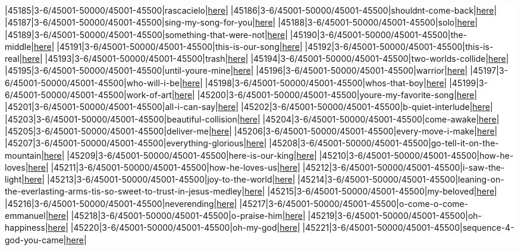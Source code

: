 |45185|3-6/45001-50000/45001-45500|rascacielo|[here](https://cdn.jsdelivr.net/gh/guitarchord/cc3-6/45001-50000/45001-45500/rascacielo.webp)|
|45186|3-6/45001-50000/45001-45500|shouldnt-come-back|[here](https://cdn.jsdelivr.net/gh/guitarchord/cc3-6/45001-50000/45001-45500/shouldnt-come-back.webp)|
|45187|3-6/45001-50000/45001-45500|sing-my-song-for-you|[here](https://cdn.jsdelivr.net/gh/guitarchord/cc3-6/45001-50000/45001-45500/sing-my-song-for-you.webp)|
|45188|3-6/45001-50000/45001-45500|solo|[here](https://cdn.jsdelivr.net/gh/guitarchord/cc3-6/45001-50000/45001-45500/solo.webp)|
|45189|3-6/45001-50000/45001-45500|something-that-were-not|[here](https://cdn.jsdelivr.net/gh/guitarchord/cc3-6/45001-50000/45001-45500/something-that-were-not.webp)|
|45190|3-6/45001-50000/45001-45500|the-middle|[here](https://cdn.jsdelivr.net/gh/guitarchord/cc3-6/45001-50000/45001-45500/the-middle.webp)|
|45191|3-6/45001-50000/45001-45500|this-is-our-song|[here](https://cdn.jsdelivr.net/gh/guitarchord/cc3-6/45001-50000/45001-45500/this-is-our-song.webp)|
|45192|3-6/45001-50000/45001-45500|this-is-real|[here](https://cdn.jsdelivr.net/gh/guitarchord/cc3-6/45001-50000/45001-45500/this-is-real.webp)|
|45193|3-6/45001-50000/45001-45500|trash|[here](https://cdn.jsdelivr.net/gh/guitarchord/cc3-6/45001-50000/45001-45500/trash.webp)|
|45194|3-6/45001-50000/45001-45500|two-worlds-collide|[here](https://cdn.jsdelivr.net/gh/guitarchord/cc3-6/45001-50000/45001-45500/two-worlds-collide.webp)|
|45195|3-6/45001-50000/45001-45500|until-youre-mine|[here](https://cdn.jsdelivr.net/gh/guitarchord/cc3-6/45001-50000/45001-45500/until-youre-mine.webp)|
|45196|3-6/45001-50000/45001-45500|warrior|[here](https://cdn.jsdelivr.net/gh/guitarchord/cc3-6/45001-50000/45001-45500/warrior.webp)|
|45197|3-6/45001-50000/45001-45500|who-will-i-be|[here](https://cdn.jsdelivr.net/gh/guitarchord/cc3-6/45001-50000/45001-45500/who-will-i-be.webp)|
|45198|3-6/45001-50000/45001-45500|whos-that-boy|[here](https://cdn.jsdelivr.net/gh/guitarchord/cc3-6/45001-50000/45001-45500/whos-that-boy.webp)|
|45199|3-6/45001-50000/45001-45500|work-of-art|[here](https://cdn.jsdelivr.net/gh/guitarchord/cc3-6/45001-50000/45001-45500/work-of-art.webp)|
|45200|3-6/45001-50000/45001-45500|youre-my-favorite-song|[here](https://cdn.jsdelivr.net/gh/guitarchord/cc3-6/45001-50000/45001-45500/youre-my-favorite-song.webp)|
|45201|3-6/45001-50000/45001-45500|all-i-can-say|[here](https://cdn.jsdelivr.net/gh/guitarchord/cc3-6/45001-50000/45001-45500/all-i-can-say.webp)|
|45202|3-6/45001-50000/45001-45500|b-quiet-interlude|[here](https://cdn.jsdelivr.net/gh/guitarchord/cc3-6/45001-50000/45001-45500/b-quiet-interlude.webp)|
|45203|3-6/45001-50000/45001-45500|beautiful-collision|[here](https://cdn.jsdelivr.net/gh/guitarchord/cc3-6/45001-50000/45001-45500/beautiful-collision.webp)|
|45204|3-6/45001-50000/45001-45500|come-awake|[here](https://cdn.jsdelivr.net/gh/guitarchord/cc3-6/45001-50000/45001-45500/come-awake.webp)|
|45205|3-6/45001-50000/45001-45500|deliver-me|[here](https://cdn.jsdelivr.net/gh/guitarchord/cc3-6/45001-50000/45001-45500/deliver-me.webp)|
|45206|3-6/45001-50000/45001-45500|every-move-i-make|[here](https://cdn.jsdelivr.net/gh/guitarchord/cc3-6/45001-50000/45001-45500/every-move-i-make.webp)|
|45207|3-6/45001-50000/45001-45500|everything-glorious|[here](https://cdn.jsdelivr.net/gh/guitarchord/cc3-6/45001-50000/45001-45500/everything-glorious.webp)|
|45208|3-6/45001-50000/45001-45500|go-tell-it-on-the-mountain|[here](https://cdn.jsdelivr.net/gh/guitarchord/cc3-6/45001-50000/45001-45500/go-tell-it-on-the-mountain.webp)|
|45209|3-6/45001-50000/45001-45500|here-is-our-king|[here](https://cdn.jsdelivr.net/gh/guitarchord/cc3-6/45001-50000/45001-45500/here-is-our-king.webp)|
|45210|3-6/45001-50000/45001-45500|how-he-loves|[here](https://cdn.jsdelivr.net/gh/guitarchord/cc3-6/45001-50000/45001-45500/how-he-loves.webp)|
|45211|3-6/45001-50000/45001-45500|how-he-loves-us|[here](https://cdn.jsdelivr.net/gh/guitarchord/cc3-6/45001-50000/45001-45500/how-he-loves-us.webp)|
|45212|3-6/45001-50000/45001-45500|i-saw-the-light|[here](https://cdn.jsdelivr.net/gh/guitarchord/cc3-6/45001-50000/45001-45500/i-saw-the-light.webp)|
|45213|3-6/45001-50000/45001-45500|joy-to-the-world|[here](https://cdn.jsdelivr.net/gh/guitarchord/cc3-6/45001-50000/45001-45500/joy-to-the-world.webp)|
|45214|3-6/45001-50000/45001-45500|leaning-on-the-everlasting-arms-tis-so-sweet-to-trust-in-jesus-medley|[here](https://cdn.jsdelivr.net/gh/guitarchord/cc3-6/45001-50000/45001-45500/leaning-on-the-everlasting-arms-tis-so-sweet-to-trust-in-jesus-medley.webp)|
|45215|3-6/45001-50000/45001-45500|my-beloved|[here](https://cdn.jsdelivr.net/gh/guitarchord/cc3-6/45001-50000/45001-45500/my-beloved.webp)|
|45216|3-6/45001-50000/45001-45500|neverending|[here](https://cdn.jsdelivr.net/gh/guitarchord/cc3-6/45001-50000/45001-45500/neverending.webp)|
|45217|3-6/45001-50000/45001-45500|o-come-o-come-emmanuel|[here](https://cdn.jsdelivr.net/gh/guitarchord/cc3-6/45001-50000/45001-45500/o-come-o-come-emmanuel.webp)|
|45218|3-6/45001-50000/45001-45500|o-praise-him|[here](https://cdn.jsdelivr.net/gh/guitarchord/cc3-6/45001-50000/45001-45500/o-praise-him.webp)|
|45219|3-6/45001-50000/45001-45500|oh-happiness|[here](https://cdn.jsdelivr.net/gh/guitarchord/cc3-6/45001-50000/45001-45500/oh-happiness.webp)|
|45220|3-6/45001-50000/45001-45500|oh-my-god|[here](https://cdn.jsdelivr.net/gh/guitarchord/cc3-6/45001-50000/45001-45500/oh-my-god.webp)|
|45221|3-6/45001-50000/45001-45500|sequence-4-god-you-came|[here](https://cdn.jsdelivr.net/gh/guitarchord/cc3-6/45001-50000/45001-45500/sequence-4-god-you-came.webp)|